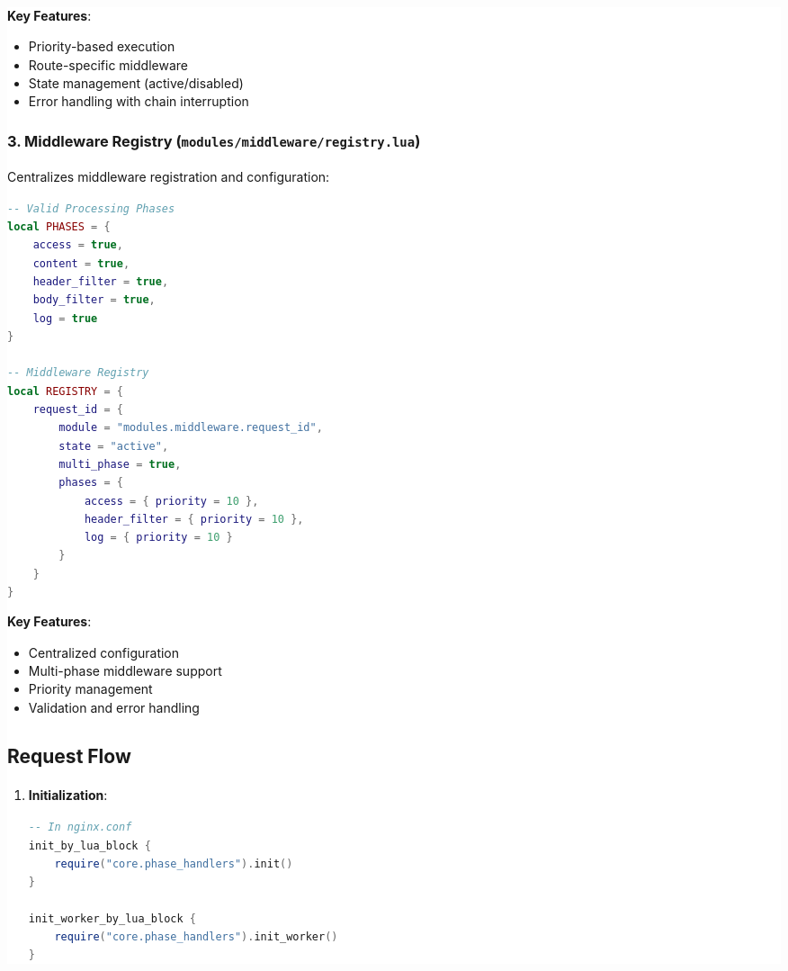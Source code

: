 **Key Features**:

- Priority-based execution
- Route-specific middleware
- State management (active/disabled)
- Error handling with chain interruption

### 3. Middleware Registry (`modules/middleware/registry.lua`)

Centralizes middleware registration and configuration:

```lua
-- Valid Processing Phases
local PHASES = {
    access = true,
    content = true,
    header_filter = true,
    body_filter = true,
    log = true
}

-- Middleware Registry
local REGISTRY = {
    request_id = {
        module = "modules.middleware.request_id",
        state = "active",
        multi_phase = true,
        phases = {
            access = { priority = 10 },
            header_filter = { priority = 10 },
            log = { priority = 10 }
        }
    }
}
```

**Key Features**:

- Centralized configuration
- Multi-phase middleware support
- Priority management
- Validation and error handling

## Request Flow

1. **Initialization**:

   ```lua
   -- In nginx.conf
   init_by_lua_block {
       require("core.phase_handlers").init()
   }

   init_worker_by_lua_block {
       require("core.phase_handlers").init_worker()
   }
   ```
